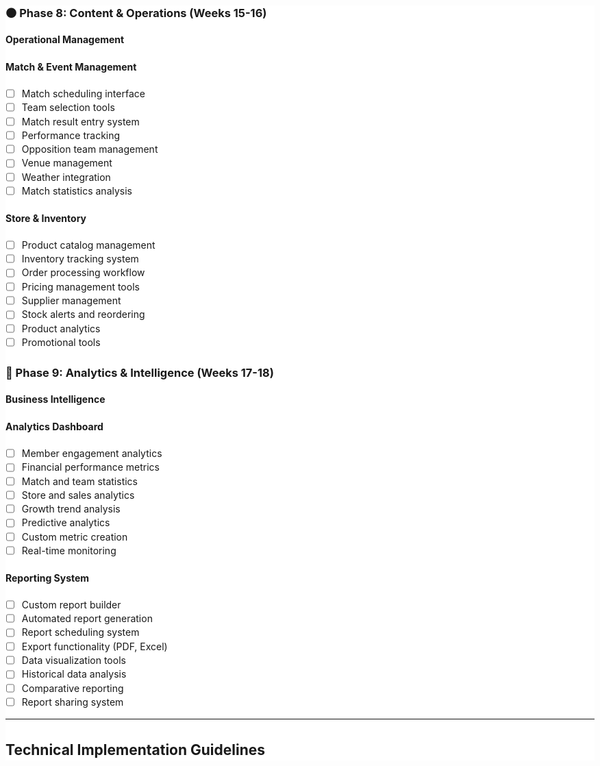 ### ⚫ Phase 8: Content & Operations (Weeks 15-16)
**Operational Management**

#### Match & Event Management
- [ ] Match scheduling interface
- [ ] Team selection tools
- [ ] Match result entry system
- [ ] Performance tracking
- [ ] Opposition team management
- [ ] Venue management
- [ ] Weather integration
- [ ] Match statistics analysis

#### Store & Inventory
- [ ] Product catalog management
- [ ] Inventory tracking system
- [ ] Order processing workflow
- [ ] Pricing management tools
- [ ] Supplier management
- [ ] Stock alerts and reordering
- [ ] Product analytics
- [ ] Promotional tools

### 🔶 Phase 9: Analytics & Intelligence (Weeks 17-18)
**Business Intelligence**

#### Analytics Dashboard
- [ ] Member engagement analytics
- [ ] Financial performance metrics
- [ ] Match and team statistics
- [ ] Store and sales analytics
- [ ] Growth trend analysis
- [ ] Predictive analytics
- [ ] Custom metric creation
- [ ] Real-time monitoring

#### Reporting System
- [ ] Custom report builder
- [ ] Automated report generation
- [ ] Report scheduling system
- [ ] Export functionality (PDF, Excel)
- [ ] Data visualization tools
- [ ] Historical data analysis
- [ ] Comparative reporting
- [ ] Report sharing system

---

## Technical Implementation Guidelines
